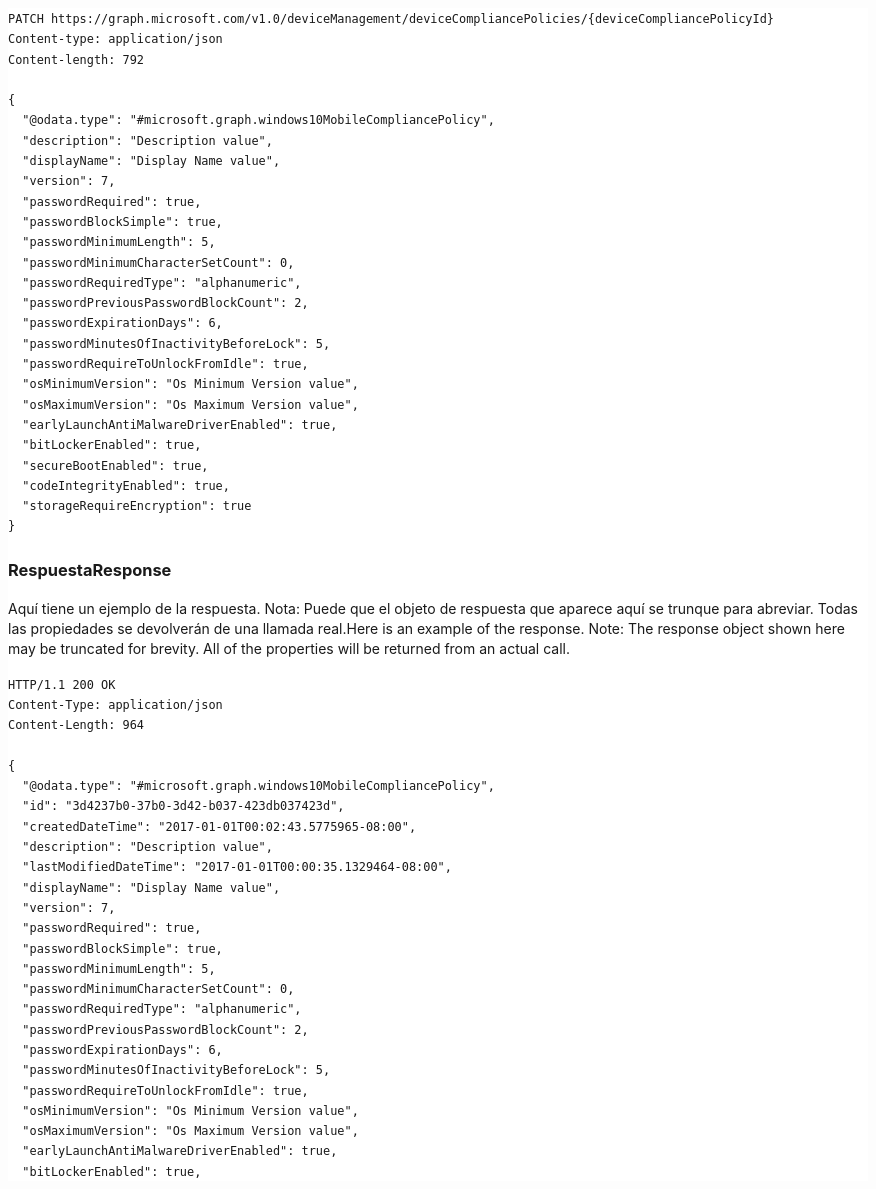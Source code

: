 ``` http
PATCH https://graph.microsoft.com/v1.0/deviceManagement/deviceCompliancePolicies/{deviceCompliancePolicyId}
Content-type: application/json
Content-length: 792

{
  "@odata.type": "#microsoft.graph.windows10MobileCompliancePolicy",
  "description": "Description value",
  "displayName": "Display Name value",
  "version": 7,
  "passwordRequired": true,
  "passwordBlockSimple": true,
  "passwordMinimumLength": 5,
  "passwordMinimumCharacterSetCount": 0,
  "passwordRequiredType": "alphanumeric",
  "passwordPreviousPasswordBlockCount": 2,
  "passwordExpirationDays": 6,
  "passwordMinutesOfInactivityBeforeLock": 5,
  "passwordRequireToUnlockFromIdle": true,
  "osMinimumVersion": "Os Minimum Version value",
  "osMaximumVersion": "Os Maximum Version value",
  "earlyLaunchAntiMalwareDriverEnabled": true,
  "bitLockerEnabled": true,
  "secureBootEnabled": true,
  "codeIntegrityEnabled": true,
  "storageRequireEncryption": true
}
```

### <a name="response"></a><span data-ttu-id="17f45-211">Respuesta</span><span class="sxs-lookup"><span data-stu-id="17f45-211">Response</span></span>
<span data-ttu-id="17f45-p111">Aquí tiene un ejemplo de la respuesta. Nota: Puede que el objeto de respuesta que aparece aquí se trunque para abreviar. Todas las propiedades se devolverán de una llamada real.</span><span class="sxs-lookup"><span data-stu-id="17f45-p111">Here is an example of the response. Note: The response object shown here may be truncated for brevity. All of the properties will be returned from an actual call.</span></span>
``` http
HTTP/1.1 200 OK
Content-Type: application/json
Content-Length: 964

{
  "@odata.type": "#microsoft.graph.windows10MobileCompliancePolicy",
  "id": "3d4237b0-37b0-3d42-b037-423db037423d",
  "createdDateTime": "2017-01-01T00:02:43.5775965-08:00",
  "description": "Description value",
  "lastModifiedDateTime": "2017-01-01T00:00:35.1329464-08:00",
  "displayName": "Display Name value",
  "version": 7,
  "passwordRequired": true,
  "passwordBlockSimple": true,
  "passwordMinimumLength": 5,
  "passwordMinimumCharacterSetCount": 0,
  "passwordRequiredType": "alphanumeric",
  "passwordPreviousPasswordBlockCount": 2,
  "passwordExpirationDays": 6,
  "passwordMinutesOfInactivityBeforeLock": 5,
  "passwordRequireToUnlockFromIdle": true,
  "osMinimumVersion": "Os Minimum Version value",
  "osMaximumVersion": "Os Maximum Version value",
  "earlyLaunchAntiMalwareDriverEnabled": true,
  "bitLockerEnabled": true,
```